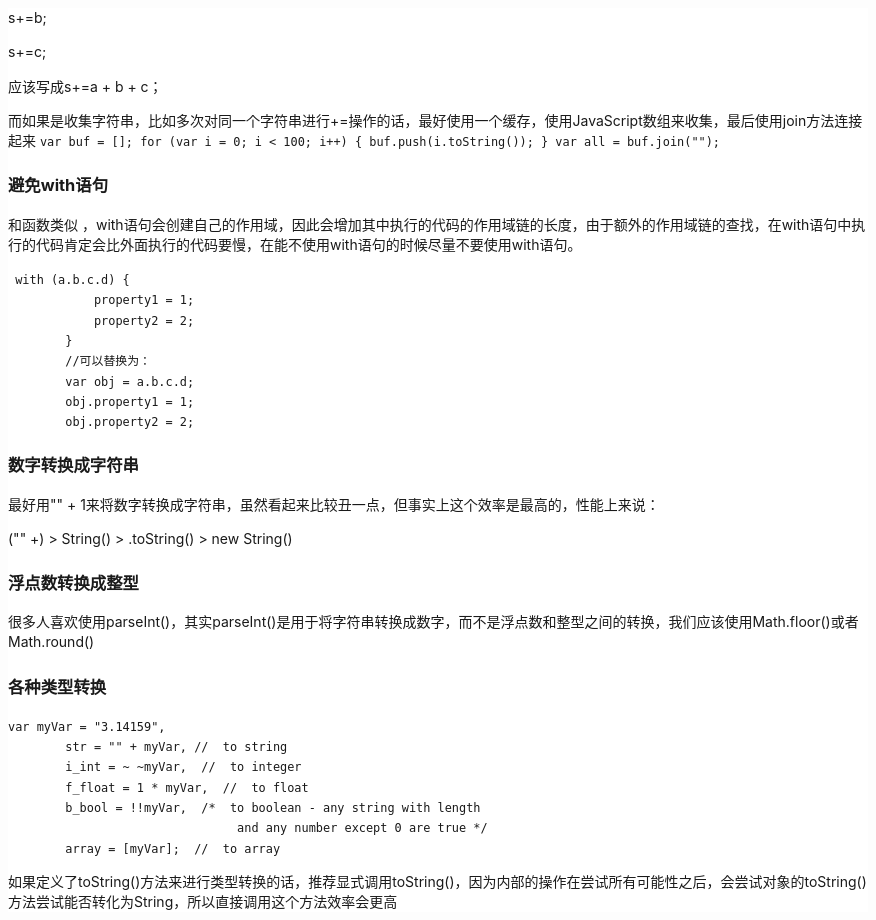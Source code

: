 s+=b;

s+=c;

应该写成s+=a + b + c；

而如果是收集字符串，比如多次对同一个字符串进行+=操作的话，最好使用一个缓存，使用JavaScript数组来收集，最后使用join方法连接起来
    ```
        var buf = [];
        for (var i = 0; i < 100; i++) {
            buf.push(i.toString());
        }
        var all = buf.join("");
     ```


### 避免with语句

和函数类似 ，with语句会创建自己的作用域，因此会增加其中执行的代码的作用域链的长度，由于额外的作用域链的查找，在with语句中执行的代码肯定会比外面执行的代码要慢，在能不使用with语句的时候尽量不要使用with语句。

```
 with (a.b.c.d) {
            property1 = 1;
            property2 = 2;
        }
        //可以替换为：
        var obj = a.b.c.d;
        obj.property1 = 1;
        obj.property2 = 2;
```

### 数字转换成字符串

最好用"" + 1来将数字转换成字符串，虽然看起来比较丑一点，但事实上这个效率是最高的，性能上来说：

("" +) > String() > .toString() > new String()


### 浮点数转换成整型

很多人喜欢使用parseInt()，其实parseInt()是用于将字符串转换成数字，而不是浮点数和整型之间的转换，我们应该使用Math.floor()或者Math.round()


### 各种类型转换

```
var myVar = "3.14159",
        str = "" + myVar, //  to string  
        i_int = ~ ~myVar,  //  to integer  
        f_float = 1 * myVar,  //  to float  
        b_bool = !!myVar,  /*  to boolean - any string with length 
                                and any number except 0 are true */
        array = [myVar];  //  to array  
```
如果定义了toString()方法来进行类型转换的话，推荐显式调用toString()，因为内部的操作在尝试所有可能性之后，会尝试对象的toString()方法尝试能否转化为String，所以直接调用这个方法效率会更高
